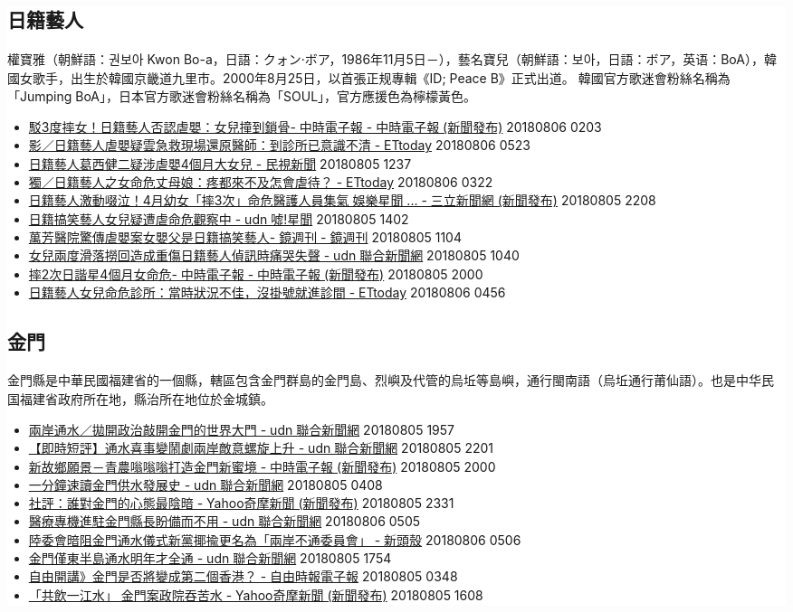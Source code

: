 ## 日籍藝人

權寶雅（朝鮮語：권보아 Kwon Bo-a，日語：クォン·ボア，1986年11月5日－），藝名寶兒（朝鮮語：보아，日語：ボア，英语：BoA），韓國女歌手，出生於韓國京畿道九里市。2000年8月25日，以首張正规專輯《ID; Peace B》正式出道。
韓國官方歌迷會粉絲名稱為「Jumping BoA」，日本官方歌迷會粉絲名稱為「SOUL」，官方應援色為檸檬黃色。
- [駁3度摔女！日籍藝人否認虐嬰：女兒撞到鎖骨- 中時電子報 - 中時電子報 (新聞發布)](http://www.chinatimes.com/realtimenews/20180806001284-260402 "駁3度摔女！日籍藝人否認虐嬰：女兒撞到鎖骨- 中時電子報 - 中時電子報 (新聞發布)") 20180806 0203
- [影／日籍藝人虐嬰疑雲急救現場還原醫師：到診所已意識不清 - ETtoday](https://health.ettoday.net/news/1228872 "影／日籍藝人虐嬰疑雲急救現場還原醫師：到診所已意識不清 - ETtoday") 20180806 0523
- [日籍藝人葛西健二疑涉虐嬰4個月大女兒 - 民視新聞](https://news.ftv.com.tw/news/detail/2018805S09M1 "日籍藝人葛西健二疑涉虐嬰4個月大女兒 - 民視新聞") 20180805 1237
- [獨／日籍藝人之女命危丈母娘：疼都來不及怎會虐待？ - ETtoday](https://www.ettoday.net/news/20180806/1228808.htm "獨／日籍藝人之女命危丈母娘：疼都來不及怎會虐待？ - ETtoday") 20180806 0322
- [日籍藝人激動啜泣！4月幼女「摔3次」命危醫護人員集氣  娛樂星聞 ... - 三立新聞網 (新聞發布)](https://www.setn.com/e/news.aspx?newsid=412715 "日籍藝人激動啜泣！4月幼女「摔3次」命危醫護人員集氣  娛樂星聞 ... - 三立新聞網 (新聞發布)") 20180805 2208
- [日籍搞笑藝人女兒疑遭虐命危觀察中 - udn 噓!星聞](https://stars.udn.com/star/story/10091/3291949 "日籍搞笑藝人女兒疑遭虐命危觀察中 - udn 噓!星聞") 20180805 1402
- [萬芳醫院驚傳虐嬰案女嬰父是日籍搞笑藝人- 鏡週刊 - 鏡週刊](https://www.mirrormedia.mg/story/20180805soc010 "萬芳醫院驚傳虐嬰案女嬰父是日籍搞笑藝人- 鏡週刊 - 鏡週刊") 20180805 1104
- [女兒兩度滑落撈回造成重傷日籍藝人偵訊時痛哭失聲 - udn 聯合新聞網](https://stars.udn.com/star/story/10089/3291959 "女兒兩度滑落撈回造成重傷日籍藝人偵訊時痛哭失聲 - udn 聯合新聞網") 20180805 1040
- [摔2次日諧星4個月女命危- 中時電子報 - 中時電子報 (新聞發布)](http://www.chinatimes.com/newspapers/20180806000472-260114 "摔2次日諧星4個月女命危- 中時電子報 - 中時電子報 (新聞發布)") 20180805 2000
- [日籍藝人女兒命危診所：當時狀況不佳，沒掛號就進診間 - ETtoday](https://www.ettoday.net/news/20180806/1228872.htm "日籍藝人女兒命危診所：當時狀況不佳，沒掛號就進診間 - ETtoday") 20180806 0456

## 金門

金門縣是中華民國福建省的一個縣，轄區包含金門群島的金門島、烈嶼及代管的烏坵等島嶼，通行閩南語（烏坵通行莆仙語）。也是中华民国福建省政府所在地，縣治所在地位於金城鎮。
- [兩岸通水／拋開政治敲開金門的世界大門 - udn 聯合新聞網](https://udn.com/news/story/11321/3292496 "兩岸通水／拋開政治敲開金門的世界大門 - udn 聯合新聞網") 20180805 1957
- [【即時短評】通水喜事變鬧劇兩岸敵意螺旋上升 - udn 聯合新聞網](https://udn.com/news/story/6656/3292561 "【即時短評】通水喜事變鬧劇兩岸敵意螺旋上升 - udn 聯合新聞網") 20180805 2201
- [新故鄉願景－青農嗡嗡嗡打造金門新蜜境 - 中時電子報 (新聞發布)](http://www.chinatimes.com/newspapers/20180806000523-260107 "新故鄉願景－青農嗡嗡嗡打造金門新蜜境 - 中時電子報 (新聞發布)") 20180805 2000
- [一分鐘速讀金門供水發展史 - udn 聯合新聞網](https://udn.com/news/story/7331/3291454 "一分鐘速讀金門供水發展史 - udn 聯合新聞網") 20180805 0408
- [社評：誰對金門的心態最陰暗 - Yahoo奇摩新聞 (新聞發布)](https://tw.news.yahoo.com/%E7%A4%BE%E8%A9%95-%E8%AA%B0%E5%B0%8D%E9%87%91%E9%96%80%E7%9A%84%E5%BF%83%E6%85%8B%E6%9C%80%E9%99%B0%E6%9A%97-230200081.html "社評：誰對金門的心態最陰暗 - Yahoo奇摩新聞 (新聞發布)") 20180805 2331
- [醫療專機進駐金門縣長盼備而不用 - udn 聯合新聞網](https://udn.com/news/story/7327/3293004 "醫療專機進駐金門縣長盼備而不用 - udn 聯合新聞網") 20180806 0505
- [陸委會暗阻金門通水儀式新黨揶揄更名為「兩岸不通委員會」 - 新頭殼](https://newtalk.tw/news/view/2018-08-06/134242 "陸委會暗阻金門通水儀式新黨揶揄更名為「兩岸不通委員會」 - 新頭殼") 20180806 0506
- [金門僅東半島通水明年才全通 - udn 聯合新聞網](https://udn.com/news/story/11322/3292378 "金門僅東半島通水明年才全通 - udn 聯合新聞網") 20180805 1754
- [自由開講》金門是否將變成第二個香港？ - 自由時報電子報](http://talk.ltn.com.tw/article/breakingnews/2509783 "自由開講》金門是否將變成第二個香港？ - 自由時報電子報") 20180805 0348
- [「共飲一江水」 金門案政院吞苦水 - Yahoo奇摩新聞 (新聞發布)](https://tw.news.yahoo.com/%E5%85%B1%E9%A3%B2-%E6%B1%9F%E6%B0%B4-%E9%87%91%E9%96%80%E6%A1%88-%E6%94%BF%E9%99%A2%E5%90%9E%E8%8B%A6%E6%B0%B4-154934384.html "「共飲一江水」 金門案政院吞苦水 - Yahoo奇摩新聞 (新聞發布)") 20180805 1608
